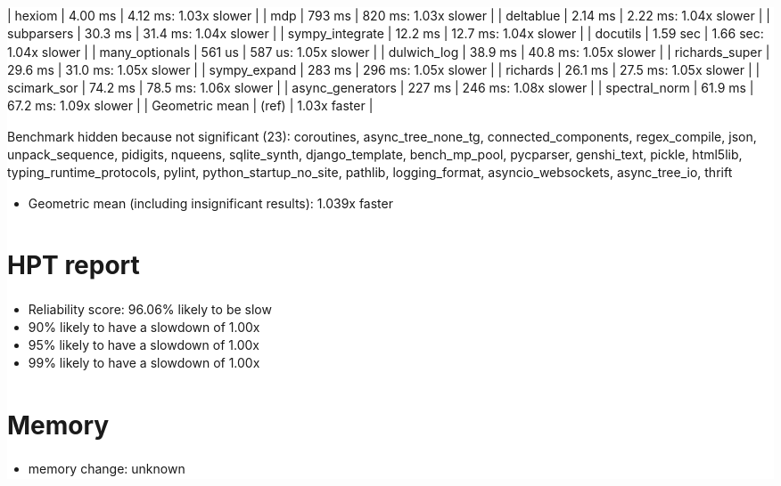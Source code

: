 | hexiom                     | 4.00 ms                                                                                                                    | 4.12 ms: 1.03x slower                                                                                                          |
| mdp                        | 793 ms                                                                                                                     | 820 ms: 1.03x slower                                                                                                           |
| deltablue                  | 2.14 ms                                                                                                                    | 2.22 ms: 1.04x slower                                                                                                          |
| subparsers                 | 30.3 ms                                                                                                                    | 31.4 ms: 1.04x slower                                                                                                          |
| sympy_integrate            | 12.2 ms                                                                                                                    | 12.7 ms: 1.04x slower                                                                                                          |
| docutils                   | 1.59 sec                                                                                                                   | 1.66 sec: 1.04x slower                                                                                                         |
| many_optionals             | 561 us                                                                                                                     | 587 us: 1.05x slower                                                                                                           |
| dulwich_log                | 38.9 ms                                                                                                                    | 40.8 ms: 1.05x slower                                                                                                          |
| richards_super             | 29.6 ms                                                                                                                    | 31.0 ms: 1.05x slower                                                                                                          |
| sympy_expand               | 283 ms                                                                                                                     | 296 ms: 1.05x slower                                                                                                           |
| richards                   | 26.1 ms                                                                                                                    | 27.5 ms: 1.05x slower                                                                                                          |
| scimark_sor                | 74.2 ms                                                                                                                    | 78.5 ms: 1.06x slower                                                                                                          |
| async_generators           | 227 ms                                                                                                                     | 246 ms: 1.08x slower                                                                                                           |
| spectral_norm              | 61.9 ms                                                                                                                    | 67.2 ms: 1.09x slower                                                                                                          |
| Geometric mean             | (ref)                                                                                                                      | 1.03x faster                                                                                                                   |

Benchmark hidden because not significant (23): coroutines, async_tree_none_tg, connected_components, regex_compile, json, unpack_sequence, pidigits, nqueens, sqlite_synth, django_template, bench_mp_pool, pycparser, genshi_text, pickle, html5lib, typing_runtime_protocols, pylint, python_startup_no_site, pathlib, logging_format, asyncio_websockets, async_tree_io, thrift

- Geometric mean (including insignificant results): 1.039x faster

# HPT report

- Reliability score: 96.06% likely to be slow
- 90% likely to have a slowdown of 1.00x
- 95% likely to have a slowdown of 1.00x
- 99% likely to have a slowdown of 1.00x

# Memory
- memory change: unknown